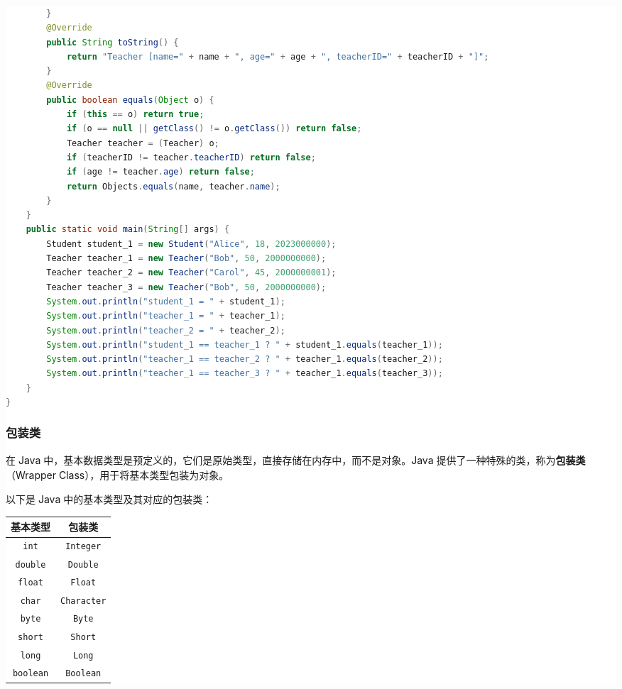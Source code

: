 ```java ObjectExample.java
        }
        @Override
        public String toString() {
            return "Teacher [name=" + name + ", age=" + age + ", teacherID=" + teacherID + "]";
        }
        @Override
        public boolean equals(Object o) {
            if (this == o) return true;
            if (o == null || getClass() != o.getClass()) return false;
            Teacher teacher = (Teacher) o;
            if (teacherID != teacher.teacherID) return false;
            if (age != teacher.age) return false;
            return Objects.equals(name, teacher.name);
        }
    }
    public static void main(String[] args) {
        Student student_1 = new Student("Alice", 18, 2023000000);
        Teacher teacher_1 = new Teacher("Bob", 50, 2000000000);
        Teacher teacher_2 = new Teacher("Carol", 45, 2000000001);
        Teacher teacher_3 = new Teacher("Bob", 50, 2000000000);
        System.out.println("student_1 = " + student_1);
        System.out.println("teacher_1 = " + teacher_1);
        System.out.println("teacher_2 = " + teacher_2);
        System.out.println("student_1 == teacher_1 ? " + student_1.equals(teacher_1));
        System.out.println("teacher_1 == teacher_2 ? " + teacher_1.equals(teacher_2));
        System.out.println("teacher_1 == teacher_3 ? " + teacher_1.equals(teacher_3));
    }
}
```

### 包装类

在 Java 中，基本数据类型是预定义的，它们是原始类型，直接存储在内存中，而不是对象。Java 提供了一种特殊的类，称为**包装类**（Wrapper Class），用于将基本类型包装为对象。

以下是 Java 中的基本类型及其对应的包装类：

| 基本类型  |   包装类    |
| :-------: | :---------: |
|   `int`   |  `Integer`  |
| `double`  |  `Double`   |
|  `float`  |   `Float`   |
|  `char`   | `Character` |
|  `byte`   |   `Byte`    |
|  `short`  |   `Short`   |
|  `long`   |   `Long`    |
| `boolean` |  `Boolean`  |
